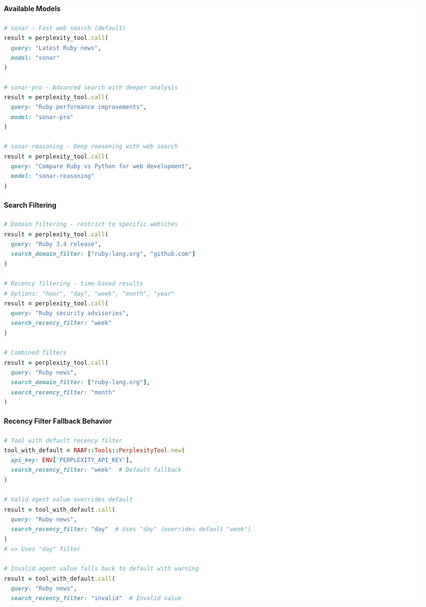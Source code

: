 #### Available Models

```ruby
# sonar - Fast web search (default)
result = perplexity_tool.call(
  query: "Latest Ruby news",
  model: "sonar"
)

# sonar-pro - Advanced search with deeper analysis
result = perplexity_tool.call(
  query: "Ruby performance improvements",
  model: "sonar-pro"
)

# sonar-reasoning - Deep reasoning with web search
result = perplexity_tool.call(
  query: "Compare Ruby vs Python for web development",
  model: "sonar-reasoning"
)
```

#### Search Filtering

```ruby
# Domain filtering - restrict to specific websites
result = perplexity_tool.call(
  query: "Ruby 3.4 release",
  search_domain_filter: ["ruby-lang.org", "github.com"]
)

# Recency filtering - time-based results
# Options: "hour", "day", "week", "month", "year"
result = perplexity_tool.call(
  query: "Ruby security advisories",
  search_recency_filter: "week"
)

# Combined filters
result = perplexity_tool.call(
  query: "Ruby news",
  search_domain_filter: ["ruby-lang.org"],
  search_recency_filter: "month"
)
```

#### Recency Filter Fallback Behavior

```ruby
# Tool with default recency filter
tool_with_default = RAAF::Tools::PerplexityTool.new(
  api_key: ENV['PERPLEXITY_API_KEY'],
  search_recency_filter: "week"  # Default fallback
)

# Valid agent value overrides default
result = tool_with_default.call(
  query: "Ruby news",
  search_recency_filter: "day"  # Uses "day" (overrides default "week")
)
# => Uses "day" filter

# Invalid agent value falls back to default with warning
result = tool_with_default.call(
  query: "Ruby news",
  search_recency_filter: "invalid"  # Invalid value
```